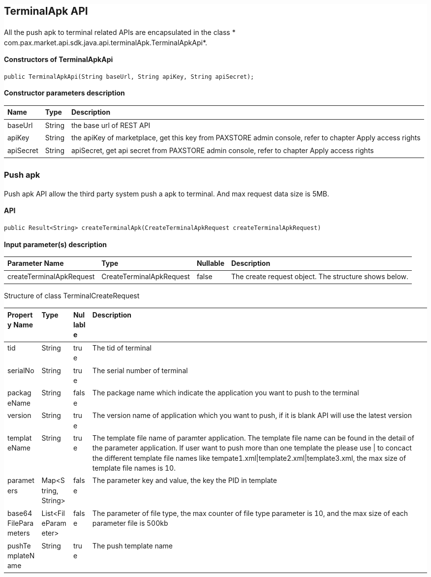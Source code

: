 ## TerminalApk API

All the push apk to terminal related APIs are encapsulated in the class *
com.pax.market.api.sdk.java.api.terminalApk.TerminalApkApi*.

**Constructors of TerminalApkApi**

```
public TerminalApkApi(String baseUrl, String apiKey, String apiSecret);
```

**Constructor parameters description**

| Name      | Type   | Description                                                                                               |
|:----------|:-------|:----------------------------------------------------------------------------------------------------------|
| baseUrl   | String | the base url of REST API                                                                                  |
| apiKey    | String | the apiKey of marketplace, get this key from PAXSTORE admin console, refer to chapter Apply access rights |
| apiSecret | String | apiSecret, get api secret from PAXSTORE admin console, refer to chapter Apply access rights               |

### Push apk

Push apk API allow the third party system push a apk to terminal. And max request data size is 5MB.

**API**

```
public Result<String> createTerminalApk(CreateTerminalApkRequest createTerminalApkRequest)
```

**Input parameter(s) description**

| Parameter Name           | Type                     | Nullable | Description                                           |
|:-------------------------|:-------------------------|:---------|:------------------------------------------------------|
| createTerminalApkRequest | CreateTerminalApkRequest | false    | The create request object. The structure shows below. |

Structure of class TerminalCreateRequest

| Property Name        | Type                  | Nullable | Description                                                                                                                                                                                                                                                                                                                                        |
|:---------------------|:----------------------|:---------|:---------------------------------------------------------------------------------------------------------------------------------------------------------------------------------------------------------------------------------------------------------------------------------------------------------------------------------------------------|
| tid                  | String                | true     | The tid of terminal                                                                                                                                                                                                                                                                                                                                |
| serialNo             | String                | true     | The serial number of terminal                                                                                                                                                                                                                                                                                                                      |
| packageName          | String                | false    | The package name which indicate the application you want to push to the terminal                                                                                                                                                                                                                                                                   |
| version              | String                | true     | The version name of application which you want to push, if it is blank API will use the latest version                                                                                                                                                                                                                                             |
| templateName         | String                | true     | The template file name of paramter application. The template file name can be found in the detail of the parameter application. If user want to push more than one template the please use &#124; to concact the different template file names like tempate1.xml&#124;template2.xml&#124;template3.xml, the max size of template file names is 10. |
| parameters           | Map\<String, String\> | false    | The parameter key and value, the key the PID in template                                                                                                                                                                                                                                                                                           |
| base64FileParameters | List\<FileParameter\> | false    | The parameter of file type, the max counter of file type parameter is 10, and the max size of each parameter file is 500kb                                                                                                                                                                                                                         |
| pushTemplateName     | String                | true     | The push template name                                                                                                                                                                                                                                                                                                                             |